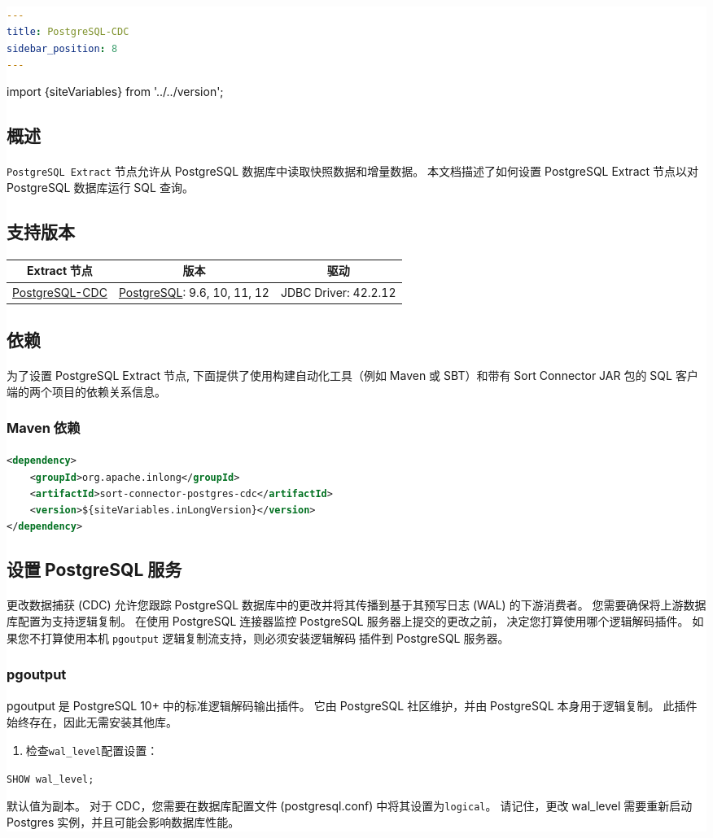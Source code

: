 ```yaml
---
title: PostgreSQL-CDC
sidebar_position: 8
---
```


import {siteVariables} from '../../version';

## 概述

`PostgreSQL Extract` 节点允许从 PostgreSQL 数据库中读取快照数据和增量数据。 本文档描述了如何设置 PostgreSQL Extract 节点以对 PostgreSQL 数据库运行 SQL 查询。

## 支持版本

| Extract 节点                | 版本 | 驱动                  |
|-----------------------------|---------|-------------------------|
| [PostgreSQL-CDC](./postgresql-cdc.md) | [PostgreSQL](https://www.postgresql.org): 9.6, 10, 11, 12 | JDBC Driver: 42.2.12 |

## 依赖

为了设置 PostgreSQL Extract 节点, 下面提供了使用构建自动化工具（例如 Maven 或 SBT）和带有 Sort Connector JAR 包的 SQL 客户端的两个项目的依赖关系信息。

### Maven 依赖

```xml
<dependency>
    <groupId>org.apache.inlong</groupId>
    <artifactId>sort-connector-postgres-cdc</artifactId>
    <version>${siteVariables.inLongVersion}</version>
</dependency>
```

## 设置 PostgreSQL 服务

更改数据捕获 (CDC) 允许您跟踪 PostgreSQL 数据库中的更改并将其传播到基于其预写日志 (WAL) 的下游消费者。
您需要确保将上游数据库配置为支持逻辑复制。 在使用 PostgreSQL 连接器监控 PostgreSQL 服务器上提交的更改之前，
决定您打算使用哪个逻辑解码插件。 如果您不打算使用本机 `pgoutput` 逻辑复制流支持，则必须安装逻辑解码
插件到 PostgreSQL 服务器。

### pgoutput

pgoutput 是 PostgreSQL 10+ 中的标准逻辑解码输出插件。 它由 PostgreSQL 社区维护，并由 PostgreSQL 本身用于逻辑复制。
此插件始终存在，因此无需安装其他库。

1. 检查`wal_level`配置设置：

```sql
SHOW wal_level;
```
默认值为副本。 对于 CDC，您需要在数据库配置文件 (postgresql.conf) 中将其设置为`logical`。 请记住，更改 wal_level 需要重新启动 Postgres 实例，并且可能会影响数据库性能。
